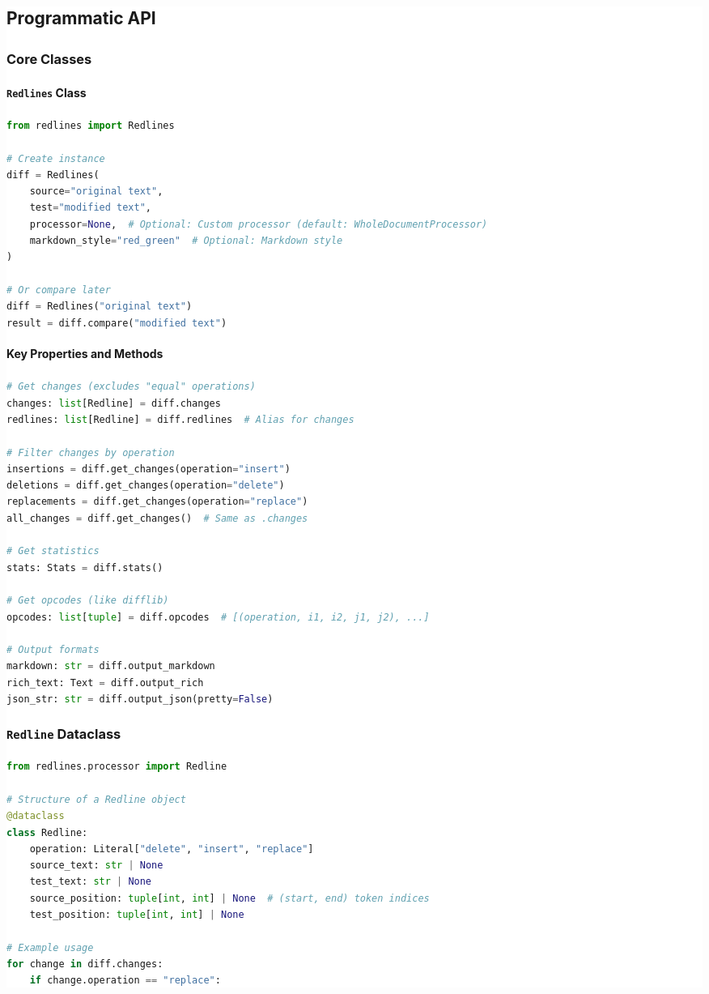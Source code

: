 
## Programmatic API

### Core Classes

#### `Redlines` Class

```python
from redlines import Redlines

# Create instance
diff = Redlines(
    source="original text",
    test="modified text",
    processor=None,  # Optional: Custom processor (default: WholeDocumentProcessor)
    markdown_style="red_green"  # Optional: Markdown style
)

# Or compare later
diff = Redlines("original text")
result = diff.compare("modified text")
```

#### Key Properties and Methods

```python
# Get changes (excludes "equal" operations)
changes: list[Redline] = diff.changes
redlines: list[Redline] = diff.redlines  # Alias for changes

# Filter changes by operation
insertions = diff.get_changes(operation="insert")
deletions = diff.get_changes(operation="delete")
replacements = diff.get_changes(operation="replace")
all_changes = diff.get_changes()  # Same as .changes

# Get statistics
stats: Stats = diff.stats()

# Get opcodes (like difflib)
opcodes: list[tuple] = diff.opcodes  # [(operation, i1, i2, j1, j2), ...]

# Output formats
markdown: str = diff.output_markdown
rich_text: Text = diff.output_rich
json_str: str = diff.output_json(pretty=False)
```

### `Redline` Dataclass

```python
from redlines.processor import Redline

# Structure of a Redline object
@dataclass
class Redline:
    operation: Literal["delete", "insert", "replace"]
    source_text: str | None
    test_text: str | None
    source_position: tuple[int, int] | None  # (start, end) token indices
    test_position: tuple[int, int] | None

# Example usage
for change in diff.changes:
    if change.operation == "replace":
```
